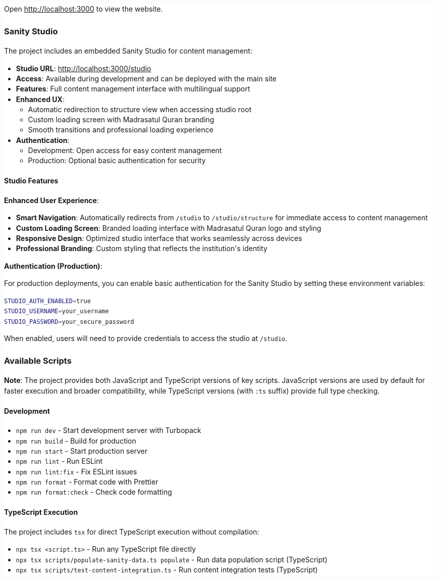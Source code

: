 Open [http://localhost:3000](http://localhost:3000) to view the website.

### Sanity Studio

The project includes an embedded Sanity Studio for content management:

- **Studio URL**: [http://localhost:3000/studio](http://localhost:3000/studio)
- **Access**: Available during development and can be deployed with the main site
- **Features**: Full content management interface with multilingual support
- **Enhanced UX**:
  - Automatic redirection to structure view when accessing studio root
  - Custom loading screen with Madrasatul Quran branding
  - Smooth transitions and professional loading experience
- **Authentication**:
  - Development: Open access for easy content management
  - Production: Optional basic authentication for security

#### Studio Features

**Enhanced User Experience**:

- **Smart Navigation**: Automatically redirects from `/studio` to `/studio/structure` for immediate access to content management
- **Custom Loading Screen**: Branded loading interface with Madrasatul Quran logo and styling
- **Responsive Design**: Optimized studio interface that works seamlessly across devices
- **Professional Branding**: Custom styling that reflects the institution's identity

**Authentication (Production)**:

For production deployments, you can enable basic authentication for the Sanity Studio by setting these environment variables:

```bash
STUDIO_AUTH_ENABLED=true
STUDIO_USERNAME=your_username
STUDIO_PASSWORD=your_secure_password
```

When enabled, users will need to provide credentials to access the studio at `/studio`.

### Available Scripts

**Note**: The project provides both JavaScript and TypeScript versions of key scripts. JavaScript versions are used by default for faster execution and broader compatibility, while TypeScript versions (with `:ts` suffix) provide full type checking.

#### Development
- `npm run dev` - Start development server with Turbopack
- `npm run build` - Build for production
- `npm run start` - Start production server
- `npm run lint` - Run ESLint
- `npm run lint:fix` - Fix ESLint issues
- `npm run format` - Format code with Prettier
- `npm run format:check` - Check code formatting

#### TypeScript Execution
The project includes `tsx` for direct TypeScript execution without compilation:
- `npx tsx <script.ts>` - Run any TypeScript file directly
- `npx tsx scripts/populate-sanity-data.ts populate` - Run data population script (TypeScript)
- `npx tsx scripts/test-content-integration.ts` - Run content integration tests (TypeScript)
